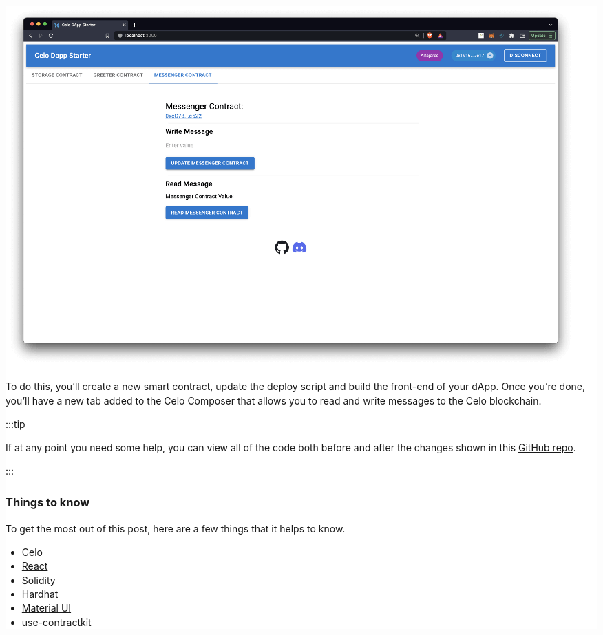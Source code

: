 ![image](images/1.png)

To do this, you’ll create a new smart contract, update the deploy script and build the front-end of your dApp. Once you’re done, you’ll have a new tab added to the Celo Composer that allows you to read and write messages to the Celo blockchain.

:::tip

If at any point you need some help, you can view all of the code both before and after the changes shown in this [GitHub repo](https://github.com/joenyzio/celo-custom-dappstarter-tutorial).

:::

### Things to know

To get the most out of this post, here are a few things that it helps to know.

- [Celo](https://joenyzio.medium.com/celo-spotlight-build-a-financial-system-that-creates-the-conditions-for-prosperity-for-everyone-7b1830efc254?source=your_stories_page----------------------------------------)
- [React](https://reactjs.org/)
- [Solidity](https://docs.soliditylang.org/en/v0.8.10/#)
- [Hardhat](https://joenyzio.medium.com/hardhat-and-celo-the-ultimate-guide-to-deploy-celo-dapps-using-hardhat-747f42ad0788)
- [Material UI](https://mui.com/)
- [use-contractkit](https://github.com/celo-org/use-contractkit)
